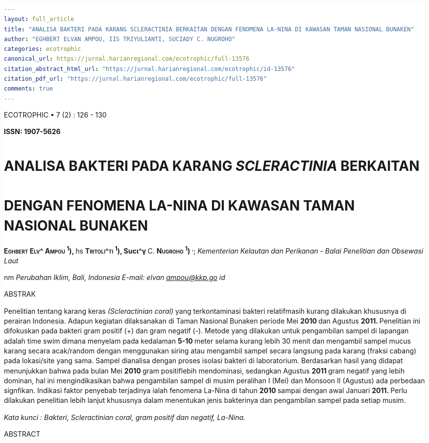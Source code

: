 ```yaml
---
layout: full_article
title: "ANALISA BAKTERI PADA KARANG SCLERACTINIA BERKAITAN DENGAN FENOMENA LA-NINA DI KAWASAN TAMAN NASIONAL BUNAKEN"
author: "EGHBERT ELVAN AMPOU, IIS TRIYULIANTI, SUCIADY C. NUGROHO"
categories: ecotrophic
canonical_url: https://jurnal.harianregional.com/ecotrophic/full-13576 
citation_abstract_html_url: "https://jurnal.harianregional.com/ecotrophic/id-13576"
citation_pdf_url: "https://jurnal.harianregional.com/ecotrophic/full-13576"  
comments: true
---
```


<p><span class="font4">ECOTROPHIC • 7 (2) : 126 - 130</span></p>
<p><span class="font3" style="font-weight:bold;">ISSN: 1907-5626</span></p><a name="caption1"></a>
<h1><a name="bookmark0"></a><span class="font6" style="font-weight:bold;"><a name="bookmark1"></a>ANALISA BAKTERI PADA KARANG </span><span class="font6" style="font-weight:bold;font-style:italic;">SCLERACTINIA</span><span class="font6" style="font-weight:bold;"> BERKAITAN</span><br><br><span class="font6" style="font-weight:bold;"><a name="bookmark2"></a>DENGAN FENOMENA LA-NINA DI KAWASAN TAMAN NASIONAL BUNAKEN</span></h1>
<p><span class="font9" style="font-weight:bold;font-variant:small-caps;">Eghbert Elv^ Ampou</span><span class="font9" style="font-weight:bold;"> <sup>1</sup></span><span class="font3" style="font-weight:bold;">)</span><span class="font5" style="font-weight:bold;">, </span><span class="font15">hs </span><span class="font9" style="font-weight:bold;font-variant:small-caps;">Tritoli^ti</span><span class="font9" style="font-weight:bold;"> <sup>1</sup></span><span class="font5" style="font-weight:bold;">), Sucι^γ </span><span class="font15">C. </span><span class="font9" style="font-weight:bold;font-variant:small-caps;">Nugroho</span><span class="font9" style="font-weight:bold;"> <sup>1</sup></span><span class="font5" style="font-weight:bold;">) </span><span class="font12"><sup>,</sup>; </span><span class="font3" style="font-style:italic;">Kementerian Kelautan dan Perikanan</span><span class="font12"> - </span><span class="font3" style="font-style:italic;">Balai Penelitian dan Obsewasi Laut</span></p>
<p><span class="font8">nm </span><span class="font3" style="font-style:italic;">Perubahan Iklim, Bali, Indonesia E-mail: elvan </span><a href="mailto:ampou@kkp.go"><span class="font3" style="font-style:italic;">ampou@kkp.go</span></a><span class="font3" style="font-style:italic;"> id</span></p>
<p><span class="font15">ABSTRAK</span></p>
<p><span class="font15">Penelitian tentang karang keras </span><span class="font4" style="font-style:italic;">(Scleractinian coral)</span><span class="font15"> yang terkontaminasi bakteri relatifmasih kurang dilakukan khususnya di perairan Indonesia. Adapun kegiatan dilaksanakan di Taman Nasional Bunaken periode Mei </span><span class="font13" style="font-weight:bold;">2010 </span><span class="font15">dan Agustus </span><span class="font13" style="font-weight:bold;">2011. </span><span class="font15">Penelitian ini difokuskan pada bakteri gram positif (</span><span class="font5">+) </span><span class="font15">dan gram negatif (-). Metode yang dilakukan untuk pengambilan sampel di lapangan adalah time swim dimana menyelam pada kedalaman </span><span class="font13" style="font-weight:bold;">5-10 </span><span class="font15">meter selama kurang lebih 30 menit dan mengambil sampel mucus karang secara acak/random dengan menggunakan siring atau mengambil sampel secara langsung pada karang (fraksi cabang) pada lokasi/site yang sama. Sampel dianalisa dengan proses isolasi bakteri di laboratorium. Berdasarkan hasil yang didapat menunjukkan bahwa pada bulan Mei </span><span class="font13" style="font-weight:bold;">2010 </span><span class="font15">gram positiflebih mendominasi, sedangkan Agustus </span><span class="font13" style="font-weight:bold;">2011 </span><span class="font15">gram negatif yang lebih dominan, hal ini mengindikasikan bahwa pengambilan sampel di musim peralihan I (Mei) dan Monsoon II (Agustus) ada perbedaan signfikan. Indikasi faktor penyebab terjadinya ialah fenomena La-Nina di tahun </span><span class="font13" style="font-weight:bold;">2010 </span><span class="font15">sampai dengan awal Januari </span><span class="font13" style="font-weight:bold;">2011. </span><span class="font15">Perlu dilakukan penelitian lebih lanjut khususnya dalam menentukan jenis bakterinya dan pengambilan sampel pada setiap musim.</span></p>
<p><span class="font4" style="font-style:italic;">Kata kunci : Bakteri, Scleractinian coral, gram positif dan negatif, La-Nina.</span></p>
<p><span class="font15">ABSTRACT</span></p>